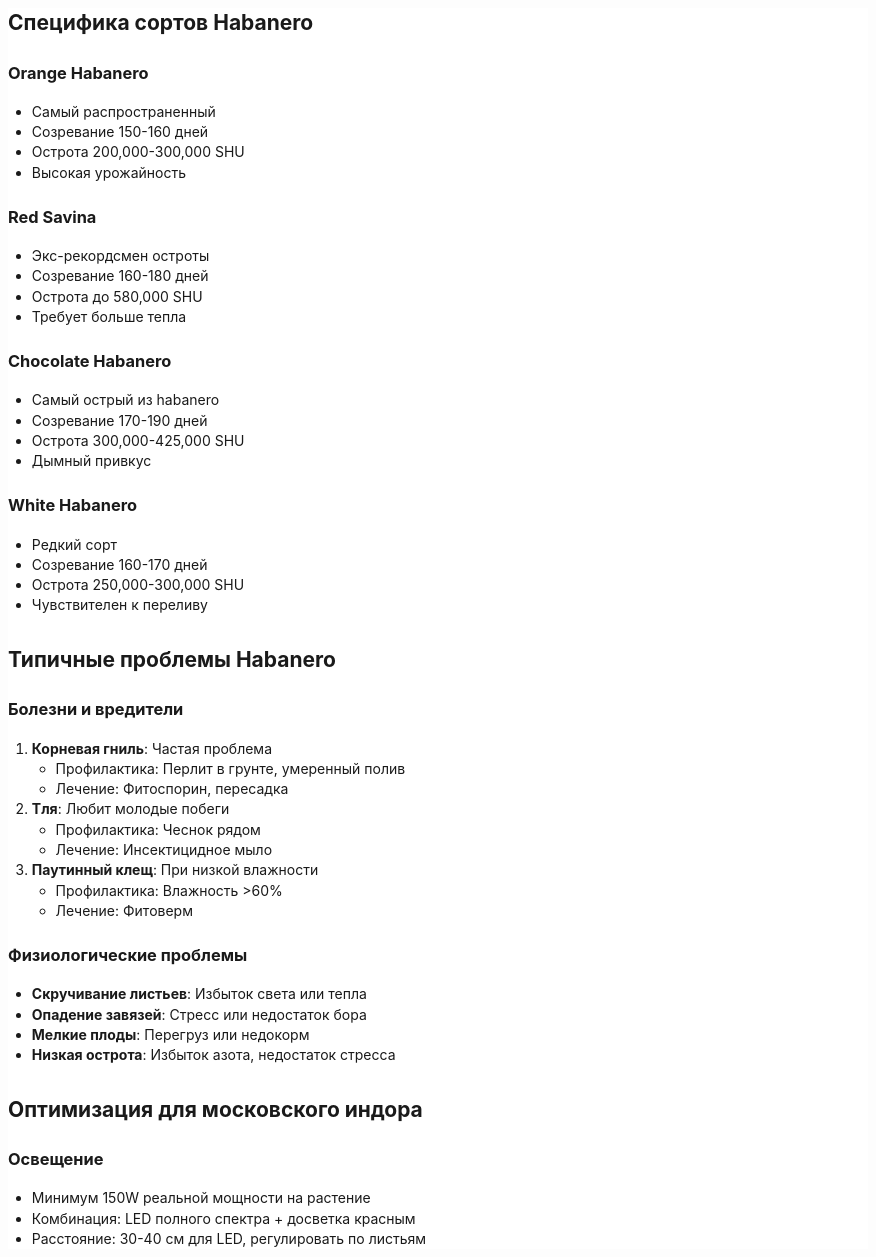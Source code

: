 ## Специфика сортов Habanero

### Orange Habanero
- Самый распространенный
- Созревание 150-160 дней
- Острота 200,000-300,000 SHU
- Высокая урожайность

### Red Savina
- Экс-рекордсмен остроты
- Созревание 160-180 дней
- Острота до 580,000 SHU
- Требует больше тепла

### Chocolate Habanero
- Самый острый из habanero
- Созревание 170-190 дней
- Острота 300,000-425,000 SHU
- Дымный привкус

### White Habanero
- Редкий сорт
- Созревание 160-170 дней
- Острота 250,000-300,000 SHU
- Чувствителен к переливу

## Типичные проблемы Habanero

### Болезни и вредители
1. **Корневая гниль**: Частая проблема
   - Профилактика: Перлит в грунте, умеренный полив
   - Лечение: Фитоспорин, пересадка
2. **Тля**: Любит молодые побеги
   - Профилактика: Чеснок рядом
   - Лечение: Инсектицидное мыло
3. **Паутинный клещ**: При низкой влажности
   - Профилактика: Влажность >60%
   - Лечение: Фитоверм

### Физиологические проблемы
- **Скручивание листьев**: Избыток света или тепла
- **Опадение завязей**: Стресс или недостаток бора
- **Мелкие плоды**: Перегруз или недокорм
- **Низкая острота**: Избыток азота, недостаток стресса

## Оптимизация для московского индора

### Освещение
- Минимум 150W реальной мощности на растение
- Комбинация: LED полного спектра + досветка красным
- Расстояние: 30-40 см для LED, регулировать по листьям
